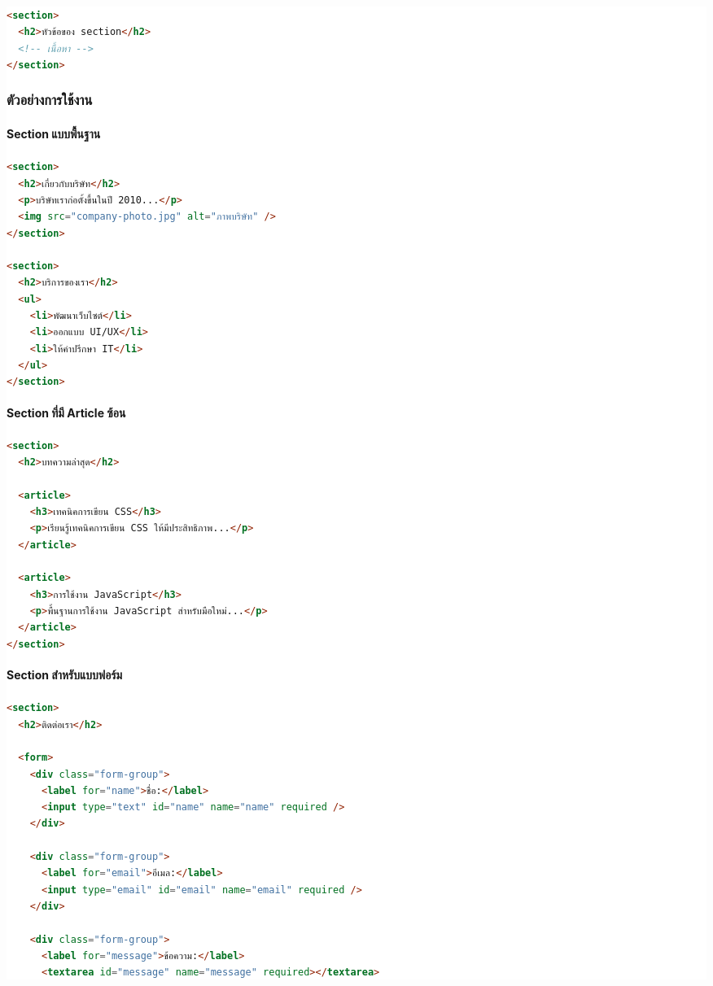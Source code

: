 ```html
<section>
  <h2>หัวข้อของ section</h2>
  <!-- เนื้อหา -->
</section>
```

### ตัวอย่างการใช้งาน

#### Section แบบพื้นฐาน

```html
<section>
  <h2>เกี่ยวกับบริษัท</h2>
  <p>บริษัทเราก่อตั้งขึ้นในปี 2010...</p>
  <img src="company-photo.jpg" alt="ภาพบริษัท" />
</section>

<section>
  <h2>บริการของเรา</h2>
  <ul>
    <li>พัฒนาเว็บไซต์</li>
    <li>ออกแบบ UI/UX</li>
    <li>ให้คำปรึกษา IT</li>
  </ul>
</section>
```

#### Section ที่มี Article ซ้อน

```html
<section>
  <h2>บทความล่าสุด</h2>

  <article>
    <h3>เทคนิคการเขียน CSS</h3>
    <p>เรียนรู้เทคนิคการเขียน CSS ให้มีประสิทธิภาพ...</p>
  </article>

  <article>
    <h3>การใช้งาน JavaScript</h3>
    <p>พื้นฐานการใช้งาน JavaScript สำหรับมือใหม่...</p>
  </article>
</section>
```

#### Section สำหรับแบบฟอร์ม

```html
<section>
  <h2>ติดต่อเรา</h2>

  <form>
    <div class="form-group">
      <label for="name">ชื่อ:</label>
      <input type="text" id="name" name="name" required />
    </div>

    <div class="form-group">
      <label for="email">อีเมล:</label>
      <input type="email" id="email" name="email" required />
    </div>

    <div class="form-group">
      <label for="message">ข้อความ:</label>
      <textarea id="message" name="message" required></textarea>
```